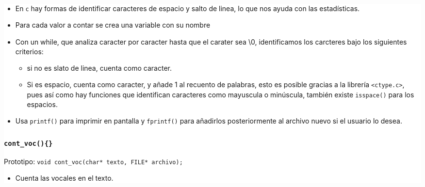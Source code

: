 
- En `c` hay formas de identificar caracteres de espacio y salto de linea, lo que nos ayuda con las estadísticas.

- Para cada valor a contar se crea una variable con su nombre

- Con un while, que analiza caracter por caracter hasta que el carater sea \0, identificamos los carcteres bajo los siguientes criterios:

    - si no es slato de linea, cuenta como caracter.

    - Si es espacio, cuenta como caracter, y añade 1 al recuento de palabras, esto es posible gracias a la librería `<ctype.c>`, pues así como hay funciones que identifican caracteres como mayuscula o minúscula, también existe `isspace()` para los espacios.

- Usa `printf()` para imprimir en pantalla y `fprintf()` para añadirlos posteriormente al archivo nuevo si el usuario lo desea.


### `cont_voc(){}`


Prototipo: `void cont_voc(char* texto, FILE* archivo);`

- Cuenta las vocales en el texto.
